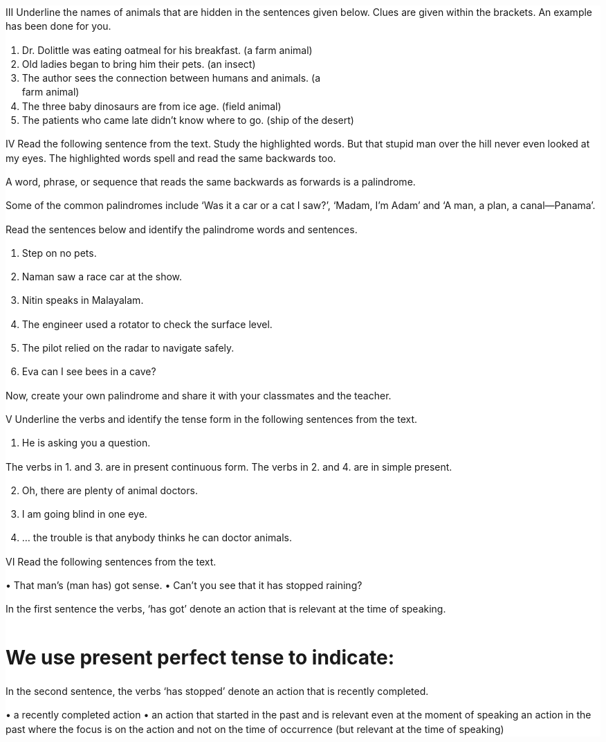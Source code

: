 III Underline the names of animals that are hidden in the sentences given below. Clues are given within the brackets. An example has been done for you.

1. Dr. Dolittle was eating oatmeal for his breakfast. (a farm animal)   
2. Old ladies began to bring him their pets. (an insect)   
3. The author sees the connection between humans and animals. (a   
farm animal)   
4. The three baby dinosaurs are from ice age. (field animal)   
5. The patients who came late didn’t know where to go. (ship of the desert)

IV Read the following sentence from the text. Study the highlighted words. But that stupid man over the hill never even looked at my eyes. The highlighted words spell and read the same backwards too.

A word, phrase, or sequence that reads the same backwards as forwards is a palindrome.

Some of the common palindromes include ‘Was it a car or a cat I saw?’, ‘Madam, I’m Adam’ and ‘A man, a plan, a canal—Panama’.

Read the sentences below and identify the palindrome words and sentences.

1. Step on no pets.

2. Naman saw a race car at the show.

3. Nitin speaks in Malayalam.

4. The engineer used a rotator to check the surface level.

5. The pilot relied on the radar to navigate safely.

6. Eva can I see bees in a cave?

Now, create your own palindrome and share it with your classmates and the teacher.

V Underline the verbs and identify the tense form in the following sentences from the text.

1. He is asking you a question.

The verbs in 1. and 3. are in present continuous form. The verbs in 2. and 4. are in simple present.

2. Oh, there are plenty of animal doctors.

3. I am going blind in one eye.

4. … the trouble is that anybody thinks he can doctor animals.

VI Read the following sentences from the text.

• That man’s (man has) got sense. • Can’t you see that it has stopped raining?

In the first sentence the verbs, ‘has got’ denote an action that is relevant at the time of speaking.

# We use present perfect tense to indicate:

In the second sentence, the verbs ‘has stopped’ denote an action that is recently completed.

• a recently completed action • an action that started in the past and is relevant even at the moment of speaking an action in the past where the focus is on the action and not on the time of occurrence (but relevant at the time of speaking)
